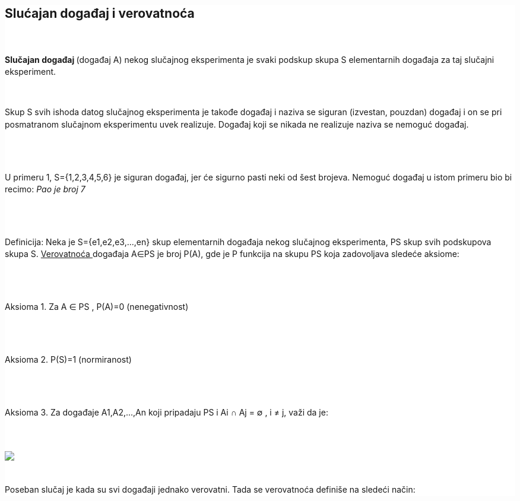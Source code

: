 

<h2> Slućajan događaj i verovatnoća </h2> 
 
<br>

<b> Slučajan događaj </b> (događaj A) nekog slučajnog eksperimenta je svaki podskup skupa S elementarnih 
događaja za taj slučajni eksperiment.
</br>

<br>

Skup S svih ishoda datog slučajnog eksperimenta je takođe događaj i naziva se siguran 
(izvestan, pouzdan) događaj i on se pri posmatranom slučajnom eksperimentu uvek realizuje.
Događaj koji se nikada ne realizuje naziva se nemoguć događaj. 

</br>
 
<br>

U primeru 1, S={1,2,3,4,5,6} je siguran događaj, jer će sigurno pasti neki od šest brojeva. 
Nemoguć događaj u istom primeru bio bi recimo: <i> Pao je broj 7 </i>

</br>

<br>

Definicija: Neka je S={e1,e2,e3,...,en} skup elementarnih događaja nekog slučajnog eksperimenta, PS 
skup svih podskupova skupa S. <u> Verovatnoća </u> događaja A∈PS je broj P(A), gde je P funkcija na 
skupu PS koja zadovoljava sledeće aksiome:

</br>

<br>

Aksioma 1. Za A ∈ PS , P(A)=0 (nenegativnost)

</br>

<br>

Aksioma 2. P(S)=1 (normiranost)

</br>

<br>

Aksioma 3. Za događaje A1,A2,...,An koji pripadaju PS i Ai ∩ Aj = ∅ , i ≠ j, važi da je:

</br>

<br>

<img style="width:150px; max-width:98%" src="mnmr/14.png">

</br>

<br>

Poseban slučaj je kada su svi događaji jednako verovatni. Tada se verovatnoća definiše na sledeći 
način:
